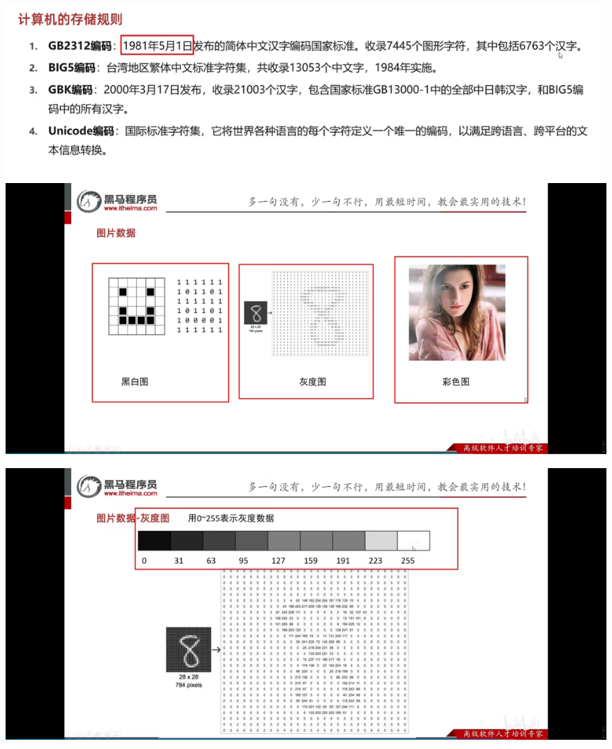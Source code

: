 ![Clip_2024-07-12_22-27-04](./assets/Clip_2024-07-12_22-27-04.png)

![Clip_2024-07-12_22-28-18](./assets/Clip_2024-07-12_22-28-18.png)

![Clip_2024-07-12_22-29-23](./assets/Clip_2024-07-12_22-29-23.png)
